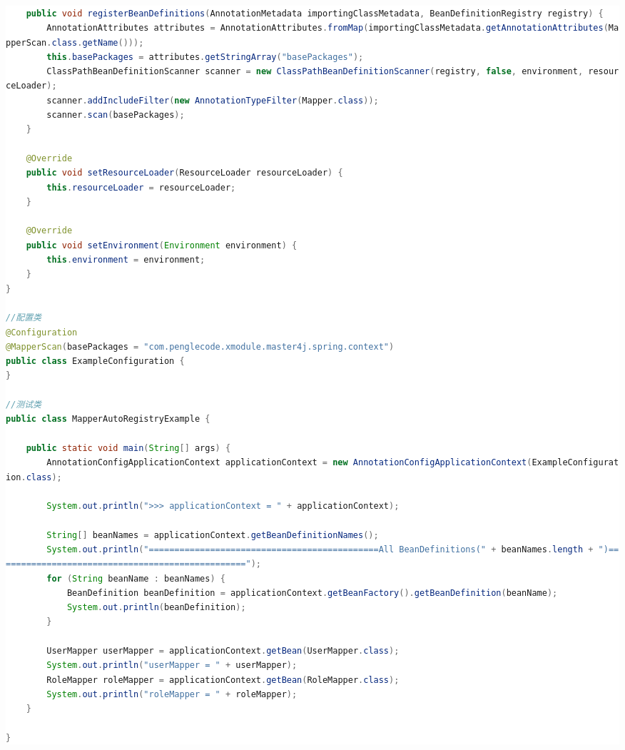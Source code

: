 ```java
    public void registerBeanDefinitions(AnnotationMetadata importingClassMetadata, BeanDefinitionRegistry registry) {
        AnnotationAttributes attributes = AnnotationAttributes.fromMap(importingClassMetadata.getAnnotationAttributes(MapperScan.class.getName()));
        this.basePackages = attributes.getStringArray("basePackages");
        ClassPathBeanDefinitionScanner scanner = new ClassPathBeanDefinitionScanner(registry, false, environment, resourceLoader);
        scanner.addIncludeFilter(new AnnotationTypeFilter(Mapper.class));
        scanner.scan(basePackages);
    }

    @Override
    public void setResourceLoader(ResourceLoader resourceLoader) {
        this.resourceLoader = resourceLoader;
    }

    @Override
    public void setEnvironment(Environment environment) {
        this.environment = environment;
    }
}

//配置类
@Configuration
@MapperScan(basePackages = "com.penglecode.xmodule.master4j.spring.context")
public class ExampleConfiguration {
}

//测试类
public class MapperAutoRegistryExample {

    public static void main(String[] args) {
        AnnotationConfigApplicationContext applicationContext = new AnnotationConfigApplicationContext(ExampleConfiguration.class);

        System.out.println(">>> applicationContext = " + applicationContext);

        String[] beanNames = applicationContext.getBeanDefinitionNames();
        System.out.println("=============================================All BeanDefinitions(" + beanNames.length + ")=================================================");
        for (String beanName : beanNames) {
            BeanDefinition beanDefinition = applicationContext.getBeanFactory().getBeanDefinition(beanName);
            System.out.println(beanDefinition);
        }

        UserMapper userMapper = applicationContext.getBean(UserMapper.class);
        System.out.println("userMapper = " + userMapper);
        RoleMapper roleMapper = applicationContext.getBean(RoleMapper.class);
        System.out.println("roleMapper = " + roleMapper);
    }

}
```
